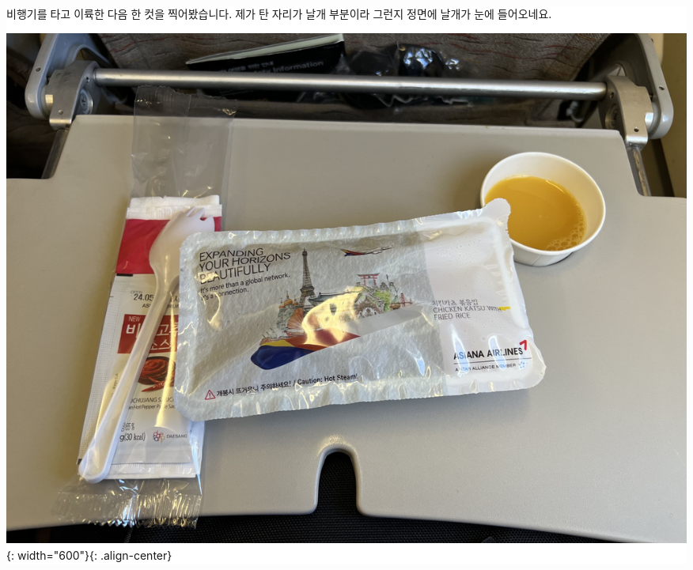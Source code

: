 비행기를 타고 이륙한 다음 한 컷을 찍어봤습니다. 제가 탄 자리가 날개 부분이라 그런지 정면에 날개가 눈에 들어오네요.

![](/assets/images/Travel/017/08.jpg){: width="600"}{: .align-center}
